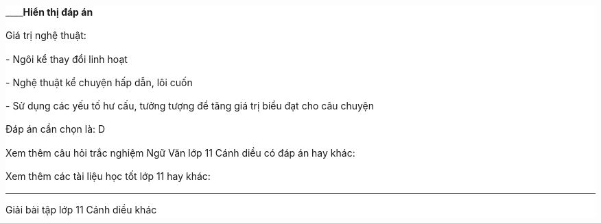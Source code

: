 ____**Hiển thị đáp án**

Giá trị nghệ thuật:

\- Ngôi kể thay đổi linh hoạt

\- Nghệ thuật kể chuyện hấp dẫn, lôi cuốn

\- Sử dụng các yếu tố hư cấu, tưởng tượng để tăng giá trị biểu đạt cho câu chuyện 

Đáp án cần chọn là: D

Xem thêm câu hỏi trắc nghiệm Ngữ Văn lớp 11 Cánh diều có đáp án hay khác:

Xem thêm các tài liệu học tốt lớp 11 hay khác:

* * *

Giải bài tập lớp 11 Cánh diều khác
